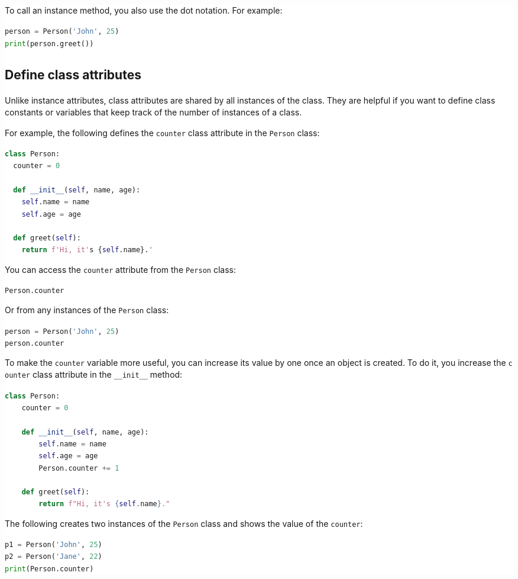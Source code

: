To call an instance method, you also use the dot notation. For example:

``` python 
person = Person('John', 25)
print(person.greet())
```
## Define class attributes
Unlike instance attributes, class attributes are shared by all instances of the class. They are helpful if you want to define class constants or variables that keep track of the number of instances of a class.

For example, the following defines the `counter` class attribute in the `Person` class:
``` python 
class Person:
  counter = 0
  
  def __init__(self, name, age):
    self.name = name
    self.age = age
    
  def greet(self):
    return f'Hi, it's {self.name}.'
```
You can access the `counter` attribute from the `Person` class:
``` python 
Person.counter
```

Or from any instances of the `Person` class:
``` python 
person = Person('John', 25)
person.counter
```

To make the `counter` variable more useful, you can increase its value by one once an object is created. To do it, you increase the `counter` class attribute in the `__init__` method:
``` python
class Person:
    counter = 0

    def __init__(self, name, age):
        self.name = name
        self.age = age
        Person.counter += 1

    def greet(self):
        return f"Hi, it's {self.name}."
```

The following creates two instances of the `Person` class and shows the value of the `counter`:
``` python
p1 = Person('John', 25)
p2 = Person('Jane', 22)
print(Person.counter)
```
